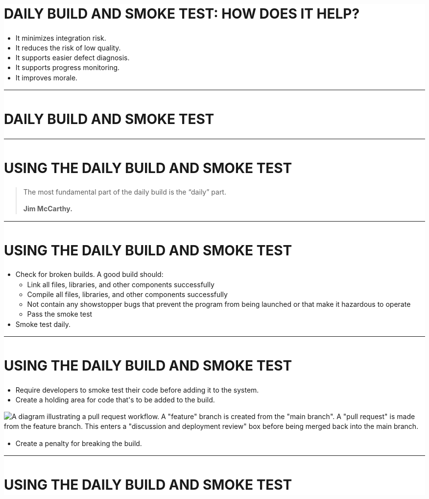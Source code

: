 
# DAILY BUILD AND SMOKE TEST: HOW DOES IT HELP?

*   It minimizes integration risk.
*   It reduces the risk of low quality.
*   It supports easier defect diagnosis.
*   It supports progress monitoring.
*   It improves morale.

---

# DAILY BUILD AND SMOKE TEST

---

# USING THE DAILY BUILD AND SMOKE TEST

> The most fundamental part of the daily build is the “daily” part.
>
> **Jim McCarthy.**

---

# USING THE DAILY BUILD AND SMOKE TEST

*   Check for broken builds. A good build should:
    *   Link all files, libraries, and other components successfully
    *   Compile all files, libraries, and other components successfully
    *   Not contain any showstopper bugs that prevent the program from being launched or that make it hazardous to operate
    *   Pass the smoke test
*   Smoke test daily.

---

# USING THE DAILY BUILD AND SMOKE TEST

*   Require developers to smoke test their code before adding it to the system.
*   Create a holding area for code that's to be added to the build.

![A diagram illustrating a pull request workflow. A "feature" branch is created from the "main branch". A "pull request" is made from the feature branch. This enters a "discussion and deployment review" box before being merged back into the main branch.](image.png)

*   Create a penalty for breaking the build.

---

# USING THE DAILY BUILD AND SMOKE TEST

